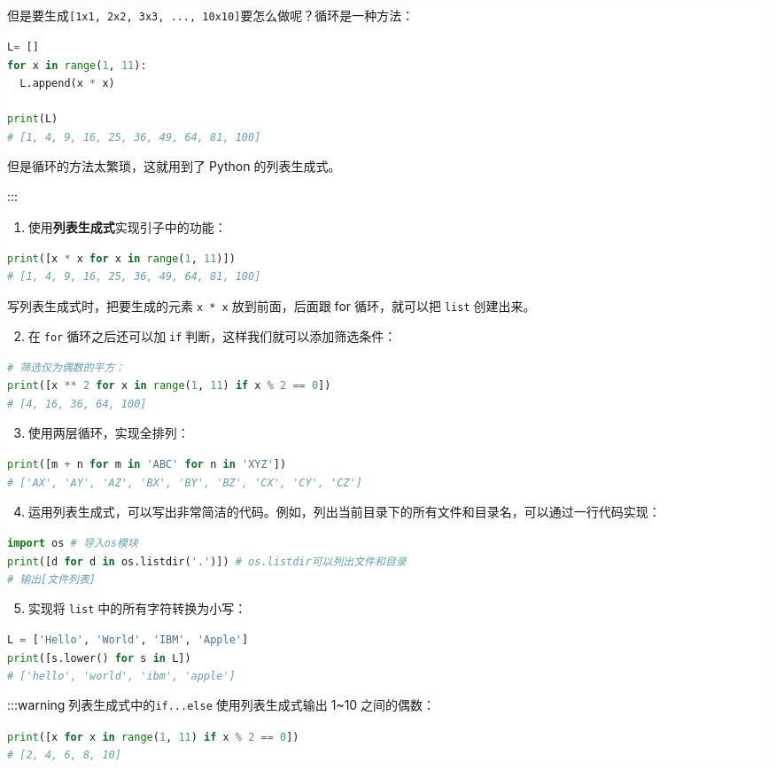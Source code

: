 但是要生成`[1x1, 2x2, 3x3, ..., 10x10]`要怎么做呢？循环是一种方法：

```python
L= []
for x in range(1, 11):
  L.append(x * x)

print(L)
# [1, 4, 9, 16, 25, 36, 49, 64, 81, 100]
```

但是循环的方法太繁琐，这就用到了 Python 的列表生成式。

:::

1. 使用**列表生成式**实现引子中的功能：

```python
print([x * x for x in range(1, 11)])
# [1, 4, 9, 16, 25, 36, 49, 64, 81, 100]
```

写列表生成式时，把要生成的元素 `x * x` 放到前面，后面跟 for 循环，就可以把 `list` 创建出来。

2. 在 `for` 循环之后还可以加 `if` 判断，这样我们就可以添加筛选条件：

```python
# 筛选仅为偶数的平方：
print([x ** 2 for x in range(1, 11) if x % 2 == 0])
# [4, 16, 36, 64, 100]
```

3. 使用两层循环，实现全排列：

```python
print([m + n for m in 'ABC' for n in 'XYZ'])
# ['AX', 'AY', 'AZ', 'BX', 'BY', 'BZ', 'CX', 'CY', 'CZ']
```

4. 运用列表生成式，可以写出非常简洁的代码。例如，列出当前目录下的所有文件和目录名，可以通过一行代码实现：

```python
import os # 导入os模块
print([d for d in os.listdir('.')]) # os.listdir可以列出文件和目录
# 输出[文件列表]
```

5. 实现将 `list` 中的所有字符转换为小写：

```python
L = ['Hello', 'World', 'IBM', 'Apple']
print([s.lower() for s in L])
# ['hello', 'world', 'ibm', 'apple']
```

:::warning 列表生成式中的`if...else`
使用列表生成式输出 1~10 之间的偶数：

```python
print([x for x in range(1, 11) if x % 2 == 0])
# [2, 4, 6, 8, 10]
```
